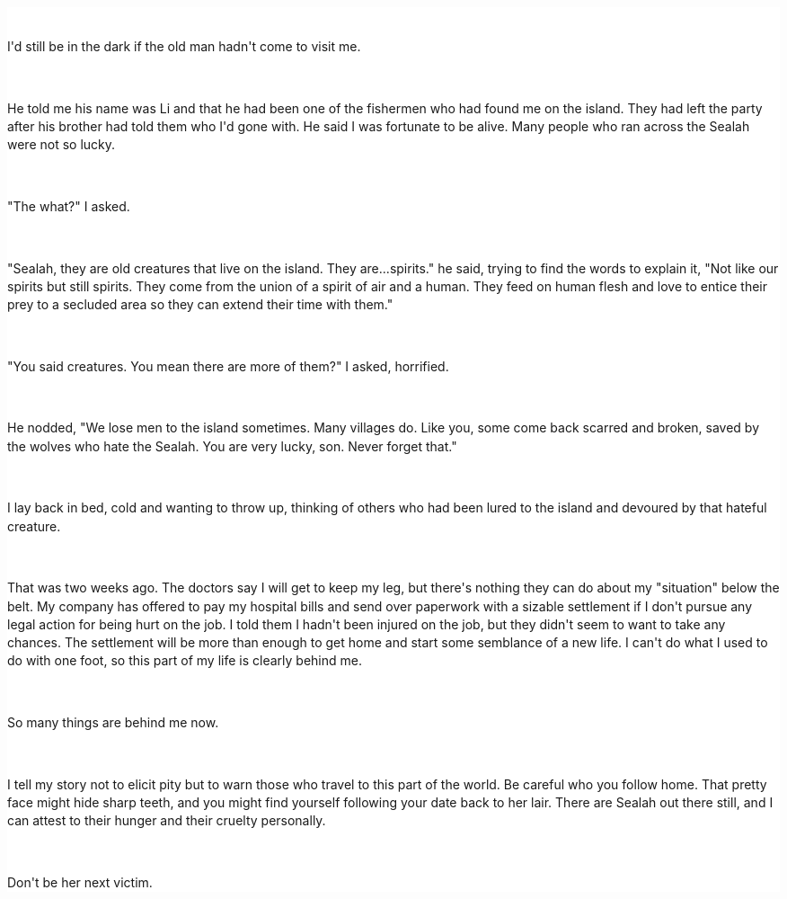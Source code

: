 &#x200B;

I'd still be in the dark if the old man hadn't come to visit me.

&#x200B;

He told me his name was Li and that he had been one of the fishermen who had found me on the island. They had left the party after his brother had told them who I'd gone with. He said I was fortunate to be alive. Many people who ran across the Sealah were not so lucky.

&#x200B;

"The what?" I asked.

&#x200B;

"Sealah, they are old creatures that live on the island. They are...spirits." he said, trying to find the words to explain it, "Not like our spirits but still spirits. They come from the union of a spirit of air and a human. They feed on human flesh and love to entice their prey to a secluded area so they can extend their time with them."

&#x200B;

"You said creatures. You mean there are more of them?" I asked, horrified.

&#x200B;

He nodded, "We lose men to the island sometimes. Many villages do. Like you, some come back scarred and broken, saved by the wolves who hate the Sealah. You are very lucky, son. Never forget that."

&#x200B;

I lay back in bed, cold and wanting to throw up, thinking of others who had been lured to the island and devoured by that hateful creature.

&#x200B;

That was two weeks ago. The doctors say I will get to keep my leg, but there's nothing they can do about my "situation" below the belt. My company has offered to pay my hospital bills and send over paperwork with a sizable settlement if I don't pursue any legal action for being hurt on the job. I told them I hadn't been injured on the job, but they didn't seem to want to take any chances. The settlement will be more than enough to get home and start some semblance of a new life. I can't do what I used to do with one foot, so this part of my life is clearly behind me.

&#x200B;

So many things are behind me now.

&#x200B;

I tell my story not to elicit pity but to warn those who travel to this part of the world. Be careful who you follow home. That pretty face might hide sharp teeth, and you might find yourself following your date back to her lair. There are Sealah out there still, and I can attest to their hunger and their cruelty personally.

&#x200B;

Don't be her next victim.